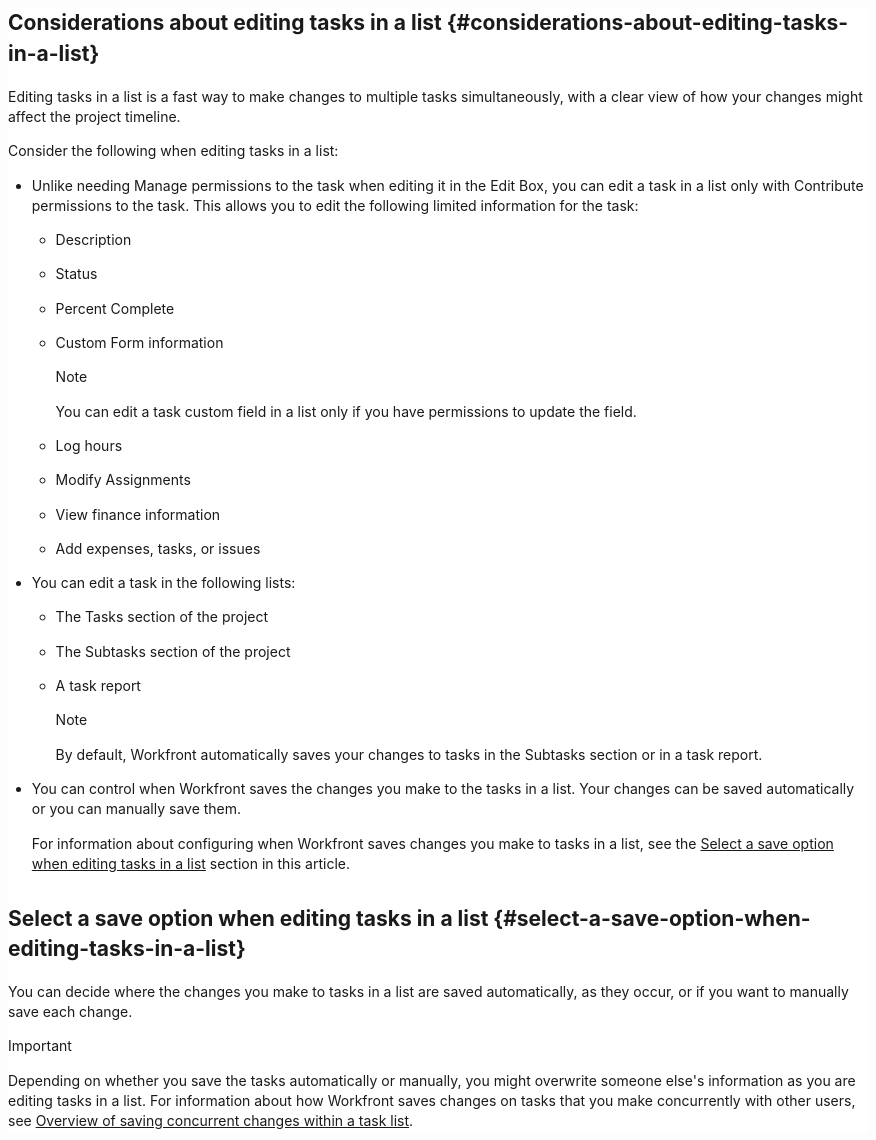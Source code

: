 ## Considerations about editing tasks in a list {#considerations-about-editing-tasks-in-a-list}

Editing tasks in a list is a fast way to make changes to multiple tasks simultaneously, with a clear view of how your changes might affect the project timeline.

Consider the following when editing tasks in a list:

* Unlike needing Manage permissions to the task when editing it in the Edit Box, you can edit a task in a list only with Contribute permissions to the task. This allows you to edit the following limited information for the task:

   * Description
   * Status
   * Percent Complete
   * Custom&nbsp;Form information

     >[!NOTE]
     >
     >You can edit a task custom field in a list only if you have permissions to update the field.

   * Log hours
   * Modify Assignments
   * View finance information 
   * Add expenses, tasks, or issues

* You can edit a task in the following lists:

   * The Tasks  section  of the project
   * The Subtasks  section  of the project
   * A task report

     >[!NOTE]
     >
     >By default, Workfront automatically saves your changes to tasks in the Subtasks  section or in a task report.

* You can control when Workfront saves the changes you make to the tasks in a list. Your changes can be saved automatically or you can manually save them.

  For information about configuring when Workfront saves changes you make to tasks in a list, see the [Select a save option when editing tasks in a list](#select-a-save-option-when-editing-tasks-in-a-list) section in this article.

## Select a save option when editing tasks in a list {#select-a-save-option-when-editing-tasks-in-a-list}

You can decide where the changes you make to tasks in a list are saved automatically, as they occur, or if you want to manually save each change.

>[!IMPORTANT]
>
>Depending on whether you save the tasks automatically or manually, you might overwrite someone else's information as you are editing tasks in a list. For information about how Workfront saves changes on tasks that you make concurrently with other users, see [Overview of saving concurrent changes within a task list](../../../manage-work/tasks/manage-tasks/save-concurrent-changes-in-a-task-list.md).
